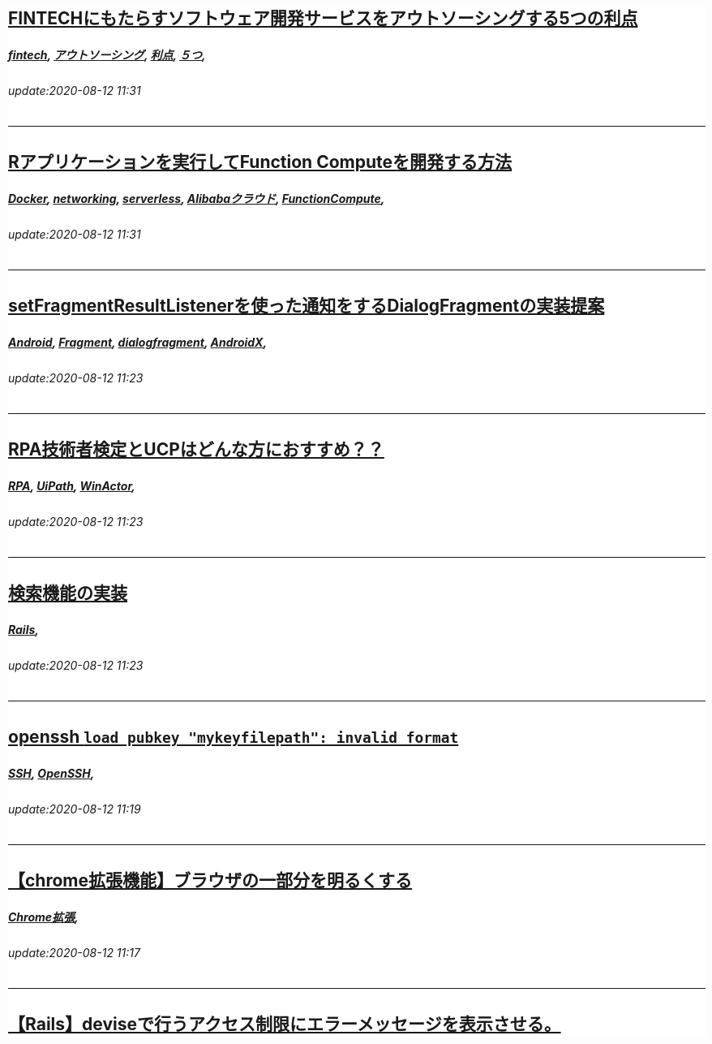 ## [FINTECHにもたらすソフトウェア開発サービスをアウトソーシングする5つの利点](https://qiita.com/InnotechJapan/items/9f902b9c1c2b2c2b8b6a)
##### [fintech](https://qiita.com/tags/fintech), [アウトソーシング](https://qiita.com/tags/アウトソーシング), [利点](https://qiita.com/tags/利点), [５つ](https://qiita.com/tags/５つ), 
###### update:2020-08-12 11:31
---
## [Rアプリケーションを実行してFunction Computeを開発する方法](https://qiita.com/KentOhwada_AlibabaCloudJapan/items/237f2b39573d85864a28)
##### [Docker](https://qiita.com/tags/Docker), [networking](https://qiita.com/tags/networking), [serverless](https://qiita.com/tags/serverless), [Alibabaクラウド](https://qiita.com/tags/Alibabaクラウド), [FunctionCompute](https://qiita.com/tags/FunctionCompute), 
###### update:2020-08-12 11:31
---
## [setFragmentResultListenerを使った通知をするDialogFragmentの実装提案](https://qiita.com/TomAndDev/items/a7444d3ac6ef9d2d3ad4)
##### [Android](https://qiita.com/tags/Android), [Fragment](https://qiita.com/tags/Fragment), [dialogfragment](https://qiita.com/tags/dialogfragment), [AndroidX](https://qiita.com/tags/AndroidX), 
###### update:2020-08-12 11:23
---
## [RPA技術者検定とUCPはどんな方におすすめ？？](https://qiita.com/RPAHACK/items/fa49023ab560a2e2c1bb)
##### [RPA](https://qiita.com/tags/RPA), [UiPath](https://qiita.com/tags/UiPath), [WinActor](https://qiita.com/tags/WinActor), 
###### update:2020-08-12 11:23
---
## [検索機能の実装](https://qiita.com/maedatakumi/items/6327f21d99706e6fa936)
##### [Rails](https://qiita.com/tags/Rails), 
###### update:2020-08-12 11:23
---
## [openssh `load pubkey "mykeyfilepath": invalid format`](https://qiita.com/mo12ino/items/224c86045bae4948d987)
##### [SSH](https://qiita.com/tags/SSH), [OpenSSH](https://qiita.com/tags/OpenSSH), 
###### update:2020-08-12 11:19
---
## [【chrome拡張機能】ブラウザの一部分を明るくする](https://qiita.com/yktk435/items/7eeb7b94f339a3566ac3)
##### [Chrome拡張](https://qiita.com/tags/Chrome拡張), 
###### update:2020-08-12 11:17
---
## [【Rails】deviseで行うアクセス制限にエラーメッセージを表示させる。](https://qiita.com/m1130wata/items/336af08619188616520d)